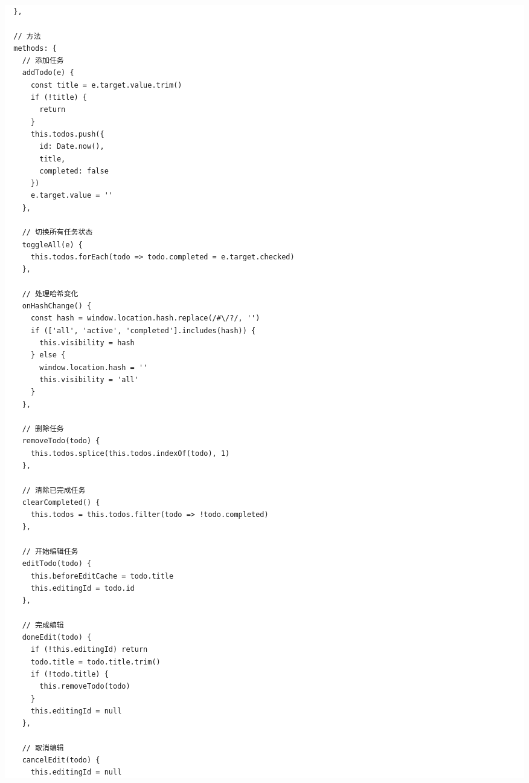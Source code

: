 ```vue
  },

  // 方法
  methods: {
    // 添加任务
    addTodo(e) {
      const title = e.target.value.trim()
      if (!title) {
        return
      }
      this.todos.push({
        id: Date.now(),
        title,
        completed: false
      })
      e.target.value = ''
    },

    // 切换所有任务状态
    toggleAll(e) {
      this.todos.forEach(todo => todo.completed = e.target.checked)
    },

    // 处理哈希变化
    onHashChange() {
      const hash = window.location.hash.replace(/#\/?/, '')
      if (['all', 'active', 'completed'].includes(hash)) {
        this.visibility = hash
      } else {
        window.location.hash = ''
        this.visibility = 'all'
      }
    },

    // 删除任务
    removeTodo(todo) {
      this.todos.splice(this.todos.indexOf(todo), 1)
    },

    // 清除已完成任务
    clearCompleted() {
      this.todos = this.todos.filter(todo => !todo.completed)
    },

    // 开始编辑任务
    editTodo(todo) {
      this.beforeEditCache = todo.title
      this.editingId = todo.id
    },

    // 完成编辑
    doneEdit(todo) {
      if (!this.editingId) return
      todo.title = todo.title.trim()
      if (!todo.title) {
        this.removeTodo(todo)
      }
      this.editingId = null
    },

    // 取消编辑
    cancelEdit(todo) {
      this.editingId = null
```